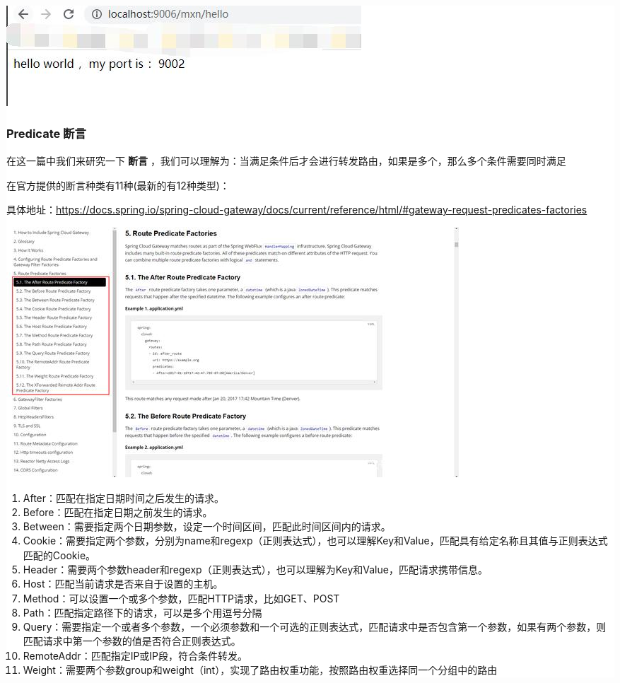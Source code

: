 ![img](img/gateway/c9fcc3cec3fdfc0313918285a90dfd9ea5c226da.jpeg)



### Predicate 断言





在这一篇中我们来研究一下 **断言** ，我们可以理解为：当满足条件后才会进行转发路由，如果是多个，那么多个条件需要同时满足





在官方提供的断言种类有11种(最新的有12种类型)：





具体地址：https://docs.spring.io/spring-cloud-gateway/docs/current/reference/html/#gateway-request-predicates-factories



![img](img/gateway/a08b87d6277f9e2fe1ca13de6302932eb999f322.jpeg)



1. After：匹配在指定日期时间之后发生的请求。
2. Before：匹配在指定日期之前发生的请求。
3. Between：需要指定两个日期参数，设定一个时间区间，匹配此时间区间内的请求。
4. Cookie：需要指定两个参数，分别为name和regexp（正则表达式），也可以理解Key和Value，匹配具有给定名称且其值与正则表达式匹配的Cookie。
5. Header：需要两个参数header和regexp（正则表达式），也可以理解为Key和Value，匹配请求携带信息。
6. Host：匹配当前请求是否来自于设置的主机。
7. Method：可以设置一个或多个参数，匹配HTTP请求，比如GET、POST
8. Path：匹配指定路径下的请求，可以是多个用逗号分隔
9. Query：需要指定一个或者多个参数，一个必须参数和一个可选的正则表达式，匹配请求中是否包含第一个参数，如果有两个参数，则匹配请求中第一个参数的值是否符合正则表达式。
10. RemoteAddr：匹配指定IP或IP段，符合条件转发。
11. Weight：需要两个参数group和weight（int），实现了路由权重功能，按照路由权重选择同一个分组中的路由
